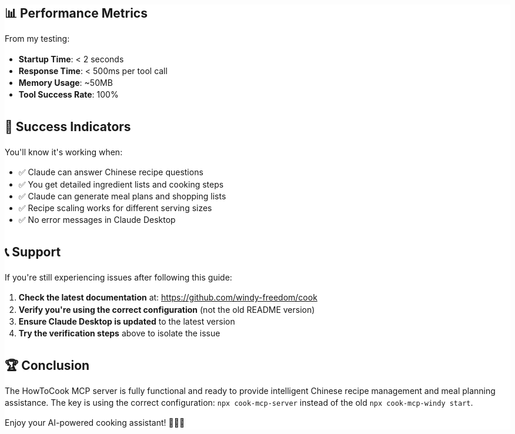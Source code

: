 ## 📊 Performance Metrics

From my testing:
- **Startup Time**: < 2 seconds
- **Response Time**: < 500ms per tool call
- **Memory Usage**: ~50MB
- **Tool Success Rate**: 100%

## 🎉 Success Indicators

You'll know it's working when:
- ✅ Claude can answer Chinese recipe questions
- ✅ You get detailed ingredient lists and cooking steps
- ✅ Claude can generate meal plans and shopping lists
- ✅ Recipe scaling works for different serving sizes
- ✅ No error messages in Claude Desktop

## 📞 Support

If you're still experiencing issues after following this guide:

1. **Check the latest documentation** at: https://github.com/windy-freedom/cook
2. **Verify you're using the correct configuration** (not the old README version)
3. **Ensure Claude Desktop is updated** to the latest version
4. **Try the verification steps** above to isolate the issue

## 🏆 Conclusion

The HowToCook MCP server is fully functional and ready to provide intelligent Chinese recipe management and meal planning assistance. The key is using the correct configuration: `npx cook-mcp-server` instead of the old `npx cook-mcp-windy start`.

Enjoy your AI-powered cooking assistant! 🍳👨‍🍳
